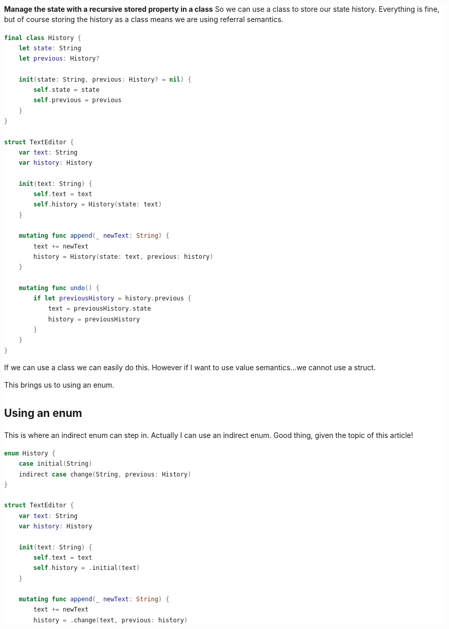 **Manage the state with a recursive stored property in a class**
So we can use a class to store our state history. Everything is fine, but of course storing the history as a class means we are using referral semantics.

```swift
final class History {
    let state: String
    let previous: History?

    init(state: String, previous: History? = nil) {
        self.state = state
        self.previous = previous
    }
}

struct TextEditor {
    var text: String
    var history: History

    init(text: String) {
        self.text = text
        self.history = History(state: text)
    }

    mutating func append(_ newText: String) {
        text += newText
        history = History(state: text, previous: history)
    }

    mutating func undo() {
        if let previousHistory = history.previous {
            text = previousHistory.state
            history = previousHistory
        }
    }
}
```

If we can use a class we can easily do this. However if I want to use value semantics...we cannot use a struct.

This brings us to using an enum.

## Using an enum
This is where an indirect enum can step in. Actually I can use an indirect enum. Good thing, given the topic of this article!

```swift
enum History {
    case initial(String)
    indirect case change(String, previous: History)
}

struct TextEditor {
    var text: String
    var history: History

    init(text: String) {
        self.text = text
        self.history = .initial(text)
    }

    mutating func append(_ newText: String) {
        text += newText
        history = .change(text, previous: history)
```